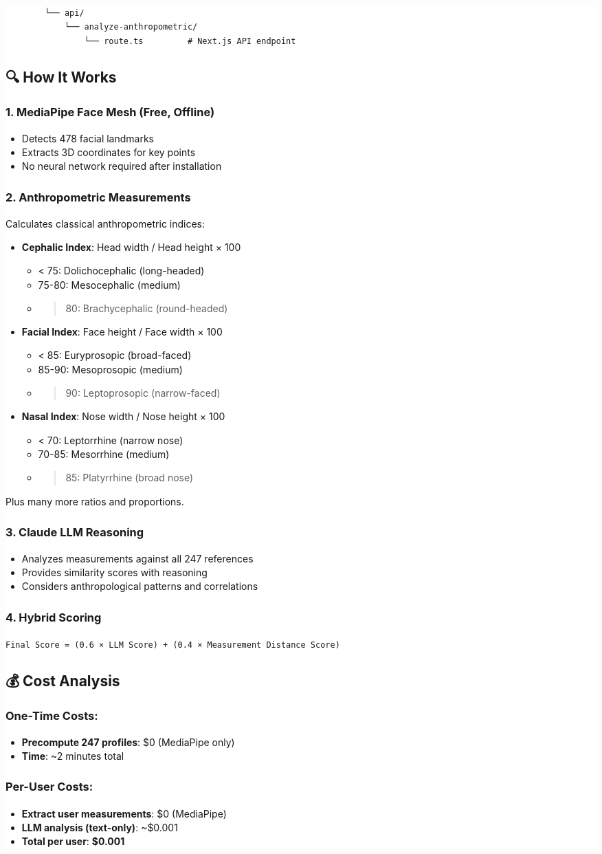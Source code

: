```
        └── api/
            └── analyze-anthropometric/
                └── route.ts         # Next.js API endpoint
```

## 🔍 How It Works

### 1. MediaPipe Face Mesh (Free, Offline)
- Detects 478 facial landmarks
- Extracts 3D coordinates for key points
- No neural network required after installation

### 2. Anthropometric Measurements
Calculates classical anthropometric indices:
- **Cephalic Index**: Head width / Head height × 100
  - < 75: Dolichocephalic (long-headed)
  - 75-80: Mesocephalic (medium)
  - > 80: Brachycephalic (round-headed)

- **Facial Index**: Face height / Face width × 100
  - < 85: Euryprosopic (broad-faced)
  - 85-90: Mesoprosopic (medium)
  - > 90: Leptoprosopic (narrow-faced)

- **Nasal Index**: Nose width / Nose height × 100
  - < 70: Leptorrhine (narrow nose)
  - 70-85: Mesorrhine (medium)
  - > 85: Platyrrhine (broad nose)

Plus many more ratios and proportions.

### 3. Claude LLM Reasoning
- Analyzes measurements against all 247 references
- Provides similarity scores with reasoning
- Considers anthropological patterns and correlations

### 4. Hybrid Scoring
```
Final Score = (0.6 × LLM Score) + (0.4 × Measurement Distance Score)
```

## 💰 Cost Analysis

### One-Time Costs:
- **Precompute 247 profiles**: $0 (MediaPipe only)
- **Time**: ~2 minutes total

### Per-User Costs:
- **Extract user measurements**: $0 (MediaPipe)
- **LLM analysis (text-only)**: ~$0.001
- **Total per user**: **$0.001**
